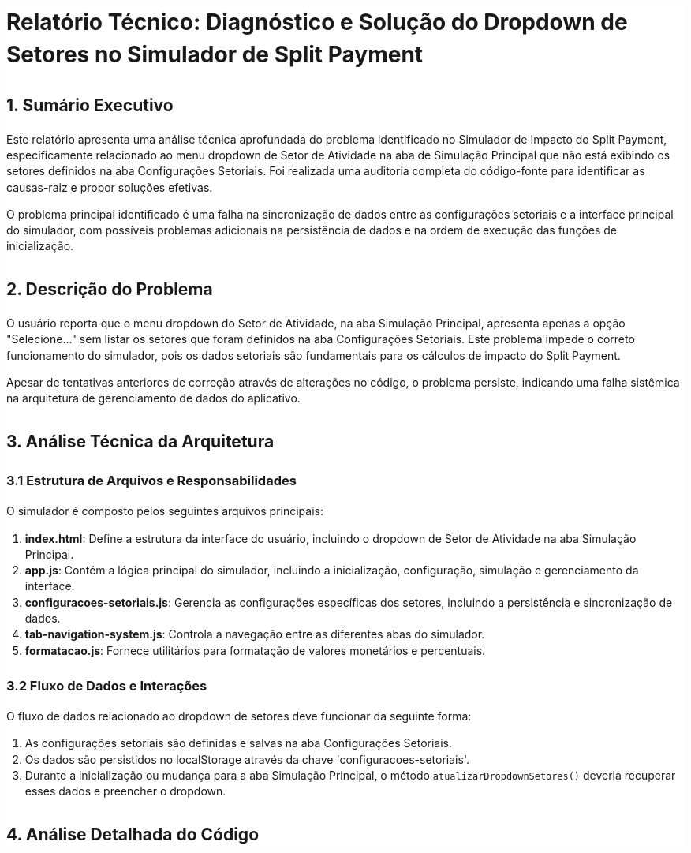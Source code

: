 # Relatório Técnico: Diagnóstico e Solução do Dropdown de Setores no Simulador de Split Payment

## 1. Sumário Executivo

Este relatório apresenta uma análise técnica aprofundada do problema identificado no Simulador de Impacto do Split Payment, especificamente relacionado ao menu dropdown de Setor de Atividade na aba de Simulação Principal que não está exibindo os setores definidos na aba Configurações Setoriais. Foi realizada uma auditoria completa do código-fonte para identificar as causas-raiz e propor soluções efetivas.

O problema principal identificado é uma falha na sincronização de dados entre as configurações setoriais e a interface principal do simulador, com possíveis problemas adicionais na persistência de dados e na ordem de execução das funções de inicialização.

## 2. Descrição do Problema

O usuário reporta que o menu dropdown do Setor de Atividade, na aba Simulação Principal, apresenta apenas a opção "Selecione..." sem listar os setores que foram definidos na aba Configurações Setoriais. Este problema impede o correto funcionamento do simulador, pois os dados setoriais são fundamentais para os cálculos de impacto do Split Payment.

Apesar de tentativas anteriores de correção através de alterações no código, o problema persiste, indicando uma falha sistêmica na arquitetura de gerenciamento de dados do aplicativo.

## 3. Análise Técnica da Arquitetura

### 3.1 Estrutura de Arquivos e Responsabilidades

O simulador é composto pelos seguintes arquivos principais:

1. **index.html**: Define a estrutura da interface do usuário, incluindo o dropdown de Setor de Atividade na aba Simulação Principal.
2. **app.js**: Contém a lógica principal do simulador, incluindo a inicialização, configuração, simulação e gerenciamento da interface.
3. **configuracoes-setoriais.js**: Gerencia as configurações específicas dos setores, incluindo a persistência e sincronização de dados.
4. **tab-navigation-system.js**: Controla a navegação entre as diferentes abas do simulador.
5. **formatacao.js**: Fornece utilitários para formatação de valores monetários e percentuais.

### 3.2 Fluxo de Dados e Interações

O fluxo de dados relacionado ao dropdown de setores deve funcionar da seguinte forma:

1. As configurações setoriais são definidas e salvas na aba Configurações Setoriais.
2. Os dados são persistidos no localStorage através da chave 'configuracoes-setoriais'.
3. Durante a inicialização ou mudança para a aba Simulação Principal, o método `atualizarDropdownSetores()` deveria recuperar esses dados e preencher o dropdown.

## 4. Análise Detalhada do Código
